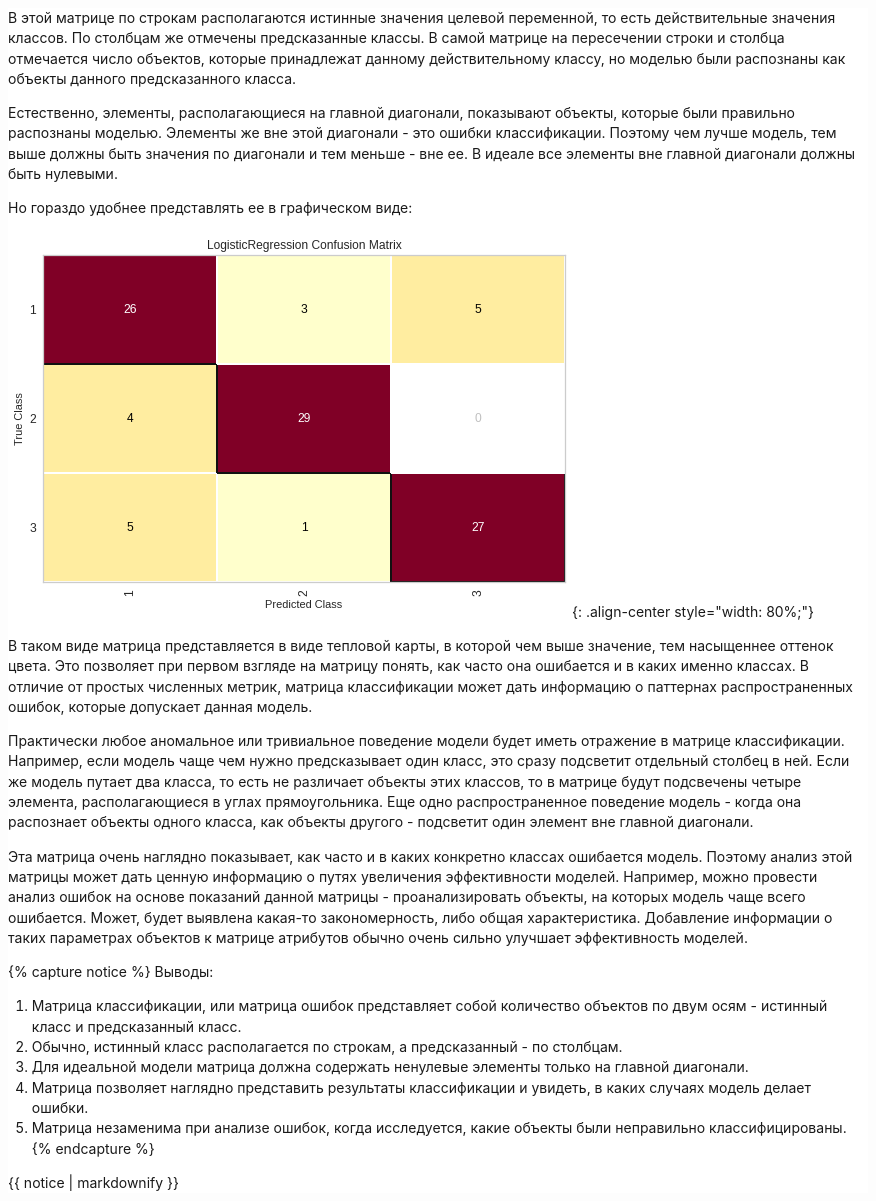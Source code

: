 В этой матрице по строкам располагаются истинные значения целевой переменной, то есть действительные значения классов. По столбцам же отмечены предсказанные классы. В самой матрице на пересечении строки и столбца отмечается число объектов, которые принадлежат данному действительному классу, но моделью были распознаны как объекты данного предсказанного класса. 

Естественно, элементы, располагающиеся на главной диагонали, показывают объекты, которые были правильно распознаны моделью. Элементы же вне этой диагонали - это ошибки классификации. Поэтому чем лучше модель, тем выше должны быть значения по диагонали и тем меньше - вне ее. В идеале все элементы вне главной диагонали должны быть нулевыми. 

Но гораздо удобнее представлять ее в графическом виде:

![Classification matrix](/assets/images/ml_text/ml4-43.png "Classification matrix"){: .align-center style="width: 80%;"}

В таком виде матрица представляется в виде тепловой карты, в которой чем выше значение, тем насыщеннее оттенок цвета. Это позволяет при первом взгляде на матрицу понять, как часто она ошибается и в каких именно классах. В отличие от простых численных метрик, матрица классификации может дать информацию о паттернах распространенных ошибок, которые допускает данная модель.

Практически любое аномальное или тривиальное поведение модели будет иметь отражение в матрице классификации. Например, если модель чаще чем нужно предсказывает один класс, это сразу подсветит отдельный столбец в ней. Если же модель путает два класса, то есть не различает объекты этих классов, то в матрице будут подсвечены четыре элемента, располагающиеся в углах прямоугольника. Еще одно распространенное поведение модель - когда она распознает объекты одного класса, как объекты другого - подсветит один элемент вне главной диагонали.

Эта матрица очень наглядно показывает, как часто и в каких конкретно классах ошибается модель. Поэтому анализ этой матрицы может дать ценную информацию о путях увеличения эффективности моделей. Например, можно провести анализ ошибок на основе показаний данной матрицы - проанализировать объекты, на которых модель чаще всего ошибается. Может, будет выявлена какая-то закономерность, либо общая характеристика. Добавление информации о таких параметрах объектов к матрице атрибутов обычно очень сильно улучшает эффективность моделей.

{% capture notice %}
Выводы:
1. Матрица классификации, или матрица ошибок представляет собой количество объектов по двум осям - истинный класс и предсказанный класс.
1. Обычно, истинный класс располагается по строкам, а предсказанный - по столбцам.
1. Для идеальной модели матрица должна содержать ненулевые элементы только на главной диагонали.
1. Матрица позволяет наглядно представить результаты классификации и увидеть, в каких случаях модель делает ошибки.
1. Матрица незаменима при анализе ошибок, когда исследуется, какие объекты были неправильно классифицированы.
{% endcapture %}
<div class="notice--info">{{ notice | markdownify }}</div>
